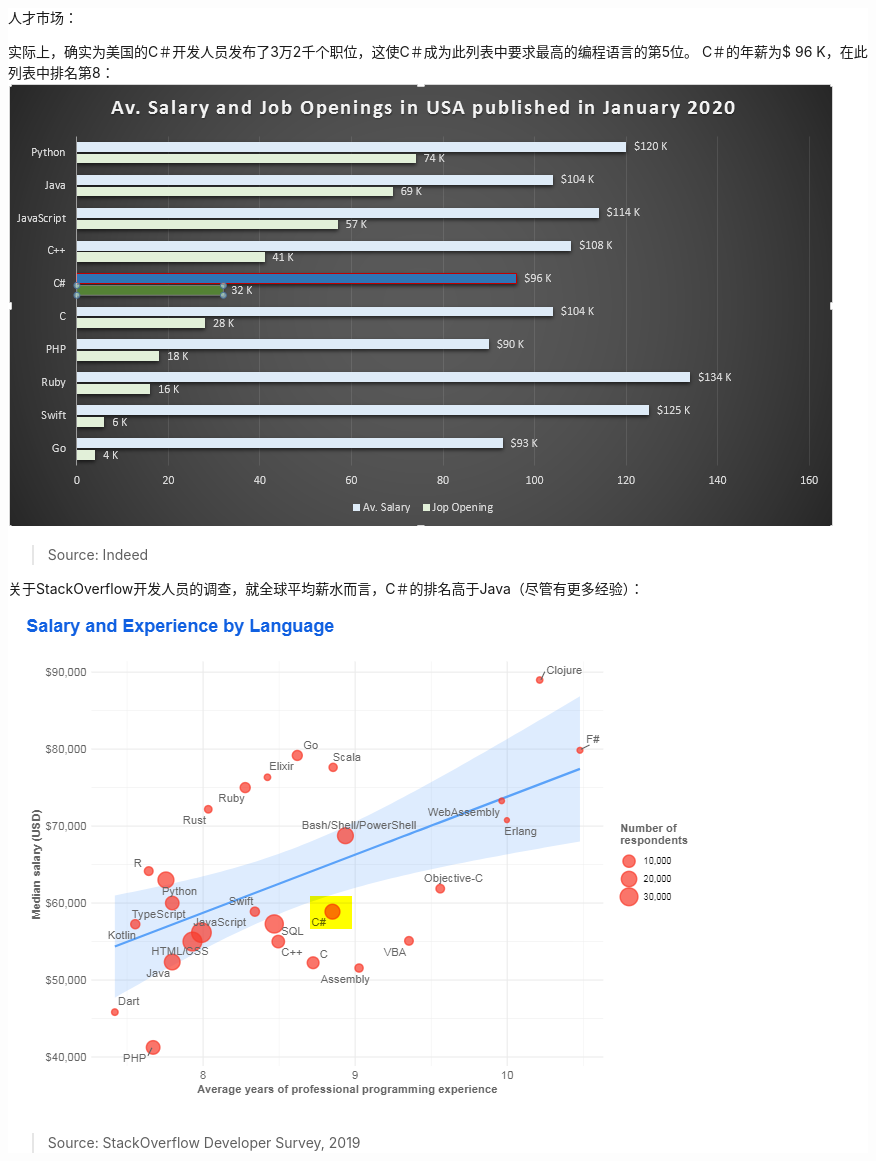 
人才市场：

实际上，确实为美国的C＃开发人员发布了3万2千个职位，这使C＃成为此列表中要求最高的编程语言的第5位。 C＃的年薪为$ 96 K，在此列表中排名第8：
![Source: Indeed](1!1e_aiaid6IF_aWdA7QFyDw.png)
> Source: Indeed


关于StackOverflow开发人员的调查，就全球平均薪水而言，C＃的排名高于Java（尽管有更多经验）：
![Source: StackOverflow Developer Survey, 2019](1!RF-v2BztqgMurFWAEuZuuw.png)
> Source: StackOverflow Developer Survey, 2019
